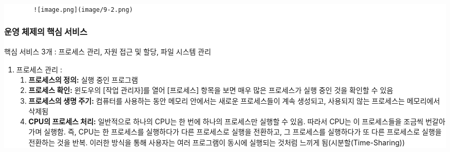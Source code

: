             ![image.png](image/9-2.png)
            

### **운영 체제의 핵심 서비스**

핵심 서비스 3개 : 프로세스 관리, 자원 접근 및 할당, 파일 시스템 관리

1. 프로세스 관리 : 
    1. **프로세스의 정의:** 실행 중인 프로그램
    2. **프로세스 확인:** 윈도우의 [작업 관리자]를 열어 [프로세스] 항목을 보면 매우 많은 프로세스가 실행 중인 것을 확인할 수 있음
    3. **프로세스의 생명 주기:** 컴퓨터를 사용하는 동안 메모리 안에서는 새로운 프로세스들이 계속 생성되고, 사용되지 않는 프로세스는 메모리에서 삭제됨 
    4. **CPU의 프로세스 처리:** 일반적으로 하나의 CPU는 한 번에 하나의 프로세스만 실행할 수 있음. 따라서 CPU는 이 프로세스들을 조금씩 번갈아 가며 실행함. 즉, CPU는 한 프로세스를 실행하다가 다른 프로세스로 실행을 전환하고, 그 프로세스를 실행하다가 또 다른 프로세스로 실행을 전환하는 것을 반복. 이러한 방식을 통해 사용자는 여러 프로그램이 동시에 실행되는 것처럼 느끼게 됨(시분할(Time-Sharing))

